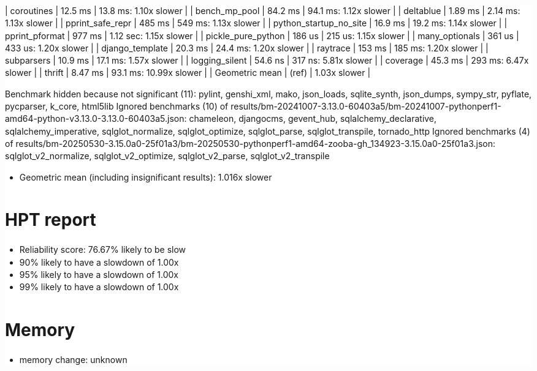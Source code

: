 | coroutines                 | 12.5 ms                                                     | 13.8 ms: 1.10x slower                                          |
| bench_mp_pool              | 84.2 ms                                                     | 94.1 ms: 1.12x slower                                          |
| deltablue                  | 1.89 ms                                                     | 2.14 ms: 1.13x slower                                          |
| pprint_safe_repr           | 485 ms                                                      | 549 ms: 1.13x slower                                           |
| python_startup_no_site     | 16.9 ms                                                     | 19.2 ms: 1.14x slower                                          |
| pprint_pformat             | 977 ms                                                      | 1.12 sec: 1.15x slower                                         |
| pickle_pure_python         | 186 us                                                      | 215 us: 1.15x slower                                           |
| many_optionals             | 361 us                                                      | 433 us: 1.20x slower                                           |
| django_template            | 20.3 ms                                                     | 24.4 ms: 1.20x slower                                          |
| raytrace                   | 153 ms                                                      | 185 ms: 1.20x slower                                           |
| subparsers                 | 10.9 ms                                                     | 17.1 ms: 1.57x slower                                          |
| logging_silent             | 54.6 ns                                                     | 317 ns: 5.81x slower                                           |
| coverage                   | 45.3 ms                                                     | 293 ms: 6.47x slower                                           |
| thrift                     | 8.47 ms                                                     | 93.1 ms: 10.99x slower                                         |
| Geometric mean             | (ref)                                                       | 1.03x slower                                                   |

Benchmark hidden because not significant (11): pylint, genshi_xml, mako, json_loads, sqlite_synth, json_dumps, sympy_str, pyflate, pycparser, k_core, html5lib
Ignored benchmarks (10) of results/bm-20241007-3.13.0-60403a5/bm-20241007-pythonperf1-amd64-python-v3.13.0-3.13.0-60403a5.json: chameleon, djangocms, gevent_hub, sqlalchemy_declarative, sqlalchemy_imperative, sqlglot_normalize, sqlglot_optimize, sqlglot_parse, sqlglot_transpile, tornado_http
Ignored benchmarks (4) of results/bm-20250530-3.15.0a0-25f01a3/bm-20250530-pythonperf1-amd64-zooba-gh_134923-3.15.0a0-25f01a3.json: sqlglot_v2_normalize, sqlglot_v2_optimize, sqlglot_v2_parse, sqlglot_v2_transpile

- Geometric mean (including insignificant results): 1.016x slower

# HPT report

- Reliability score: 76.67% likely to be slow
- 90% likely to have a slowdown of 1.00x
- 95% likely to have a slowdown of 1.00x
- 99% likely to have a slowdown of 1.00x

# Memory
- memory change: unknown